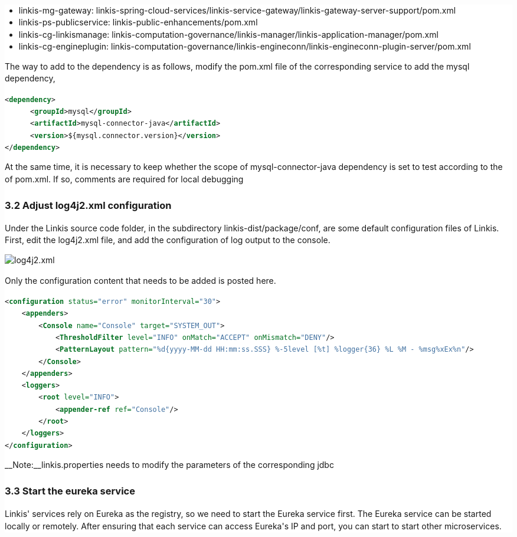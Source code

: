- linkis-mg-gateway: linkis-spring-cloud-services/linkis-service-gateway/linkis-gateway-server-support/pom.xml
- linkis-ps-publicservice: linkis-public-enhancements/pom.xml
- linkis-cg-linkismanage: linkis-computation-governance/linkis-manager/linkis-application-manager/pom.xml
- linkis-cg-engineplugin: linkis-computation-governance/linkis-engineconn/linkis-engineconn-plugin-server/pom.xml

The way to add to the dependency is as follows, modify the pom.xml file of the corresponding service to add the mysql dependency,
````xml
<dependency>
      <groupId>mysql</groupId>
      <artifactId>mysql-connector-java</artifactId>
      <version>${mysql.connector.version}</version>
</dependency>
````
At the same time, it is necessary to keep whether the scope of mysql-connector-java dependency is set to test according to the <dependencyManagement> of pom.xml. If so, comments are required for local debugging

### 3.2 Adjust log4j2.xml configuration

Under the Linkis source code folder, in the subdirectory linkis-dist/package/conf, are some default configuration files of Linkis. First, edit the log4j2.xml file, and add the configuration of log output to the console.

![log4j2.xml](/Images/development/debug/log4j.png)

Only the configuration content that needs to be added is posted here.

````xml
<configuration status="error" monitorInterval="30">
    <appenders>
        <Console name="Console" target="SYSTEM_OUT">
            <ThresholdFilter level="INFO" onMatch="ACCEPT" onMismatch="DENY"/>
            <PatternLayout pattern="%d{yyyy-MM-dd HH:mm:ss.SSS} %-5level [%t] %logger{36} %L %M - %msg%xEx%n"/>
        </Console>
    </appenders>
    <loggers>
        <root level="INFO">
            <appender-ref ref="Console"/>
        </root>
    </loggers>
</configuration>
````
__Note:__linkis.properties needs to modify the parameters of the corresponding jdbc

### 3.3 Start the eureka service

Linkis' services rely on Eureka as the registry, so we need to start the Eureka service first. The Eureka service can be started locally or remotely. After ensuring that each service can access Eureka's IP and port, you can start to start other microservices.
